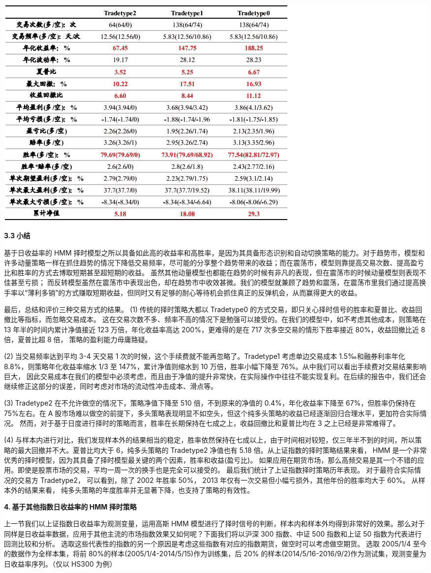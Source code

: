 **![](img/7cd7f5d0078efa38fcaa25af09486635.png)** 

**3.3 小结**

基于日收益率的 HMM 择时模型之所以具备如此高的收益率和高胜率，是因为其具备形态识别和自动切换策略的能力。对于趋势市，模型和许多动量策略一样在抓住趋势的情况下降低交易频率，尽可能的分享整个趋势带来的收益；而在震荡市，模型则靠提高交易次数、提高盈亏比和胜率的方式去博取短期甚至超短期的收益。 虽然其他动量模型也都能在趋势的时候有非凡的表现，但在震荡市的时候动量模型则表现不佳甚至亏损； 而反转模型虽然在震荡市中表现出色，却在趋势市中收效甚微。我们的模型就兼顾了趋势和震荡，在震荡市里我们通过提高换手率以“薄利多销”的方式赚取短期收益，但同时又有足够的耐心等待机会抓住真正的反弹机会，从而赢得更大的收益。

 最后，总结和评价三种交易方式的结果。
(1) 传统的择时策略大都以 Tradetype0 的方式交易，即只关心择时信号的胜率和夏普比、收益回撤比等指标，而忽略交易成本。 这在交易次数不多、频率不高的情况下是勉强可以接受的。在我们的模型中，如不考虑其他成本，则策略在 13 年半的时间内累计净值接近 123 万倍，年化收益率高达 200%，更难得的是在 717 次多空交易的情形下胜率接近 80%，收益回撤比近 8 倍，夏普比超 8 倍， 策略的盈利能力毋庸臵疑。

 (2) 当交易频率达到平均 3-4 天交易 1 次的时候，这个手续费就不能再忽略了。Tradetype1 考虑单边交易成本 1.5‰和融券利率年化 8.8%，则策略年化收益率缩水 1/3 至 147%，累计净值则缩水到 10 万倍，胜率小幅下降至 76%。从中我们可以看出手续费对交易结果影响巨大， 因此交易成本在我们的模型中必须考虑，而且由于净值的提升非常快，在实际操作中往往不能实现复利。在后续的报告中，我们还会继续修正这部分的误差，同时考虑对市场的流动性冲击成本、滑点等。

 (3) Tradetype2 在不允许做空的情况下，策略净值下降至 510 倍，不到原来的净值的 0.4%，年化收益率下降至 67%，但胜率仍保持在 75%左右。在 A 股市场难以做空的前提下，多头策略表现明显不如空头，但这个纯多头策略的收益已经逐渐回归合理水平，更加符合实际情况。 然而，对于基于日度进行择时的策略而言，胜率在长期保持在七成之上，收益回撤比和夏普比均在 3 之上已经是非常难得了。

 (4) 与样本内进行对比，我们发现样本外的结果相当的稳定，胜率依然保持在七成以上，由于时间相对较短，仅三年半不到的时间，所以策略的最大回撤并不大。夏普比均大于 6，纯多头策略的 Tradetype2 净值也有 5.18 倍。从上证指数的择时策略结果来看， HMM 是一个非常优秀的择时模型，因为其具备了择时模型最关键的两个因素，胜率和收益(盈亏比)。 如果应用在期货市场，那么高频交易是其一个不错的应用。即使是股票市场的交易，平均一周一次的换手也是完全可以接受的。 最后我们统计了上证指数择时策略历年表现。 对于最符合实际情况的交易方 Tradetype2， 可以看到，除了 2002 年胜率 50%， 2013 年仅有一次交易但小幅亏损外，其他年份的胜率均大于 60%。 从样本外的结果来看， 纯多头策略的年度胜率并无显著下降，也支持了策略的有效性。

**4\. 基于其他指数日收益率的 HMM 择时策略**

上一节我们以上证指数日收益率为观测变量，运用高斯 HMM 模型进行了择时信号的判断，样本内和样本外均得到非常好的效果。那么对于同样是日收益率数据，应用于其他主流的市场指数效果又如何呢？下面我们将以沪深 300 指数、中证 500 指数和上证 50 指数为代表进行回测比较和分析。 选取这些代表性的指数的另一个原因是考虑这些指数有对应的指数期货，做空时可以考虑做空期货。 选取 2005/1/4 至今的数据作为全样本集，将前 80%的样本(2005/1/4-2014/5/15)作为训练集，后 20%
的样本(2014/5/16-2016/9/2)作为测试集，观测变量为日收益率序列。（仅以 HS300 为例） 

